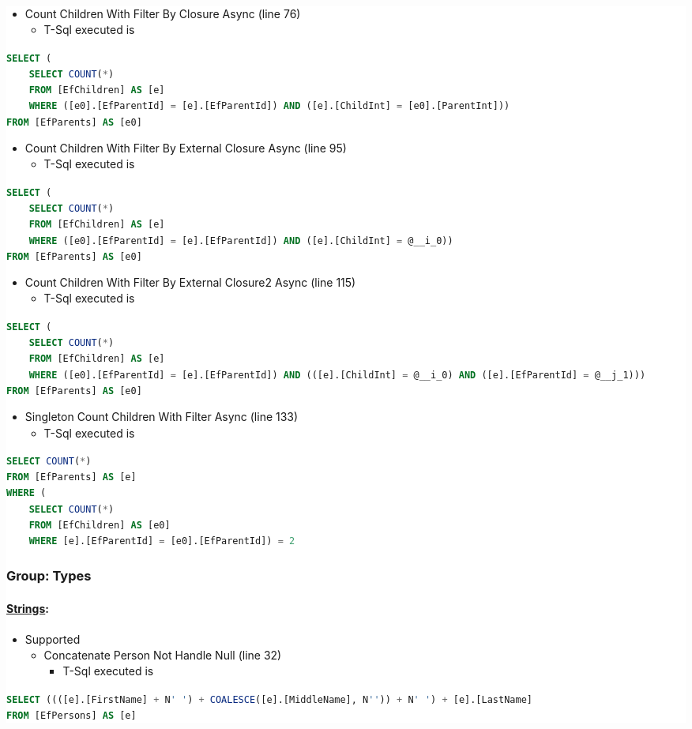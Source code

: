  * Count Children With Filter By Closure Async (line 76)
     * T-Sql executed is

```SQL
SELECT (
    SELECT COUNT(*)
    FROM [EfChildren] AS [e]
    WHERE ([e0].[EfParentId] = [e].[EfParentId]) AND ([e].[ChildInt] = [e0].[ParentInt]))
FROM [EfParents] AS [e0]
```

  * Count Children With Filter By External Closure Async (line 95)
     * T-Sql executed is

```SQL
SELECT (
    SELECT COUNT(*)
    FROM [EfChildren] AS [e]
    WHERE ([e0].[EfParentId] = [e].[EfParentId]) AND ([e].[ChildInt] = @__i_0))
FROM [EfParents] AS [e0]
```

  * Count Children With Filter By External Closure2 Async (line 115)
     * T-Sql executed is

```SQL
SELECT (
    SELECT COUNT(*)
    FROM [EfChildren] AS [e]
    WHERE ([e0].[EfParentId] = [e].[EfParentId]) AND (([e].[ChildInt] = @__i_0) AND ([e].[EfParentId] = @__j_1)))
FROM [EfParents] AS [e0]
```

  * Singleton Count Children With Filter Async (line 133)
     * T-Sql executed is

```SQL
SELECT COUNT(*)
FROM [EfParents] AS [e]
WHERE (
    SELECT COUNT(*)
    FROM [EfChildren] AS [e0]
    WHERE [e].[EfParentId] = [e0].[EfParentId]) = 2
```



### Group: Types
#### [Strings](../TestGroup50Types/Test01Strings.cs):
- Supported
  * Concatenate Person Not Handle Null (line 32)
     * T-Sql executed is

```SQL
SELECT ((([e].[FirstName] + N' ') + COALESCE([e].[MiddleName], N'')) + N' ') + [e].[LastName]
FROM [EfPersons] AS [e]
```
